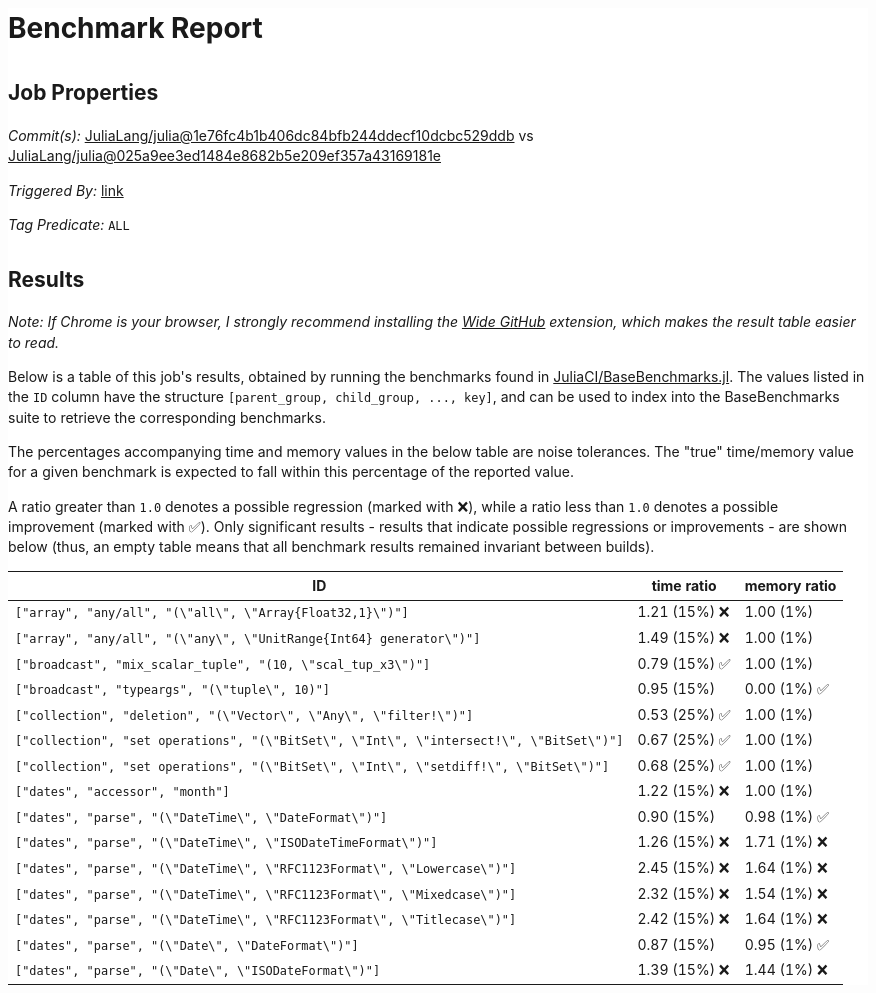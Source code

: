 # Benchmark Report

## Job Properties

*Commit(s):* [JuliaLang/julia@1e76fc4b1b406dc84bfb244ddecf10dcbc529ddb](https://github.com/JuliaLang/julia/commit/1e76fc4b1b406dc84bfb244ddecf10dcbc529ddb) vs [JuliaLang/julia@025a9ee3ed1484e8682b5e209ef357a43169181e](https://github.com/JuliaLang/julia/commit/025a9ee3ed1484e8682b5e209ef357a43169181e)

*Triggered By:* [link](https://github.com/JuliaLang/julia/pull/26628#issuecomment-377737365)

*Tag Predicate:* `ALL`

## Results

*Note: If Chrome is your browser, I strongly recommend installing the [Wide GitHub](https://chrome.google.com/webstore/detail/wide-github/kaalofacklcidaampbokdplbklpeldpj?hl=en)
extension, which makes the result table easier to read.*

Below is a table of this job's results, obtained by running the benchmarks found in
[JuliaCI/BaseBenchmarks.jl](https://github.com/JuliaCI/BaseBenchmarks.jl). The values
listed in the `ID` column have the structure `[parent_group, child_group, ..., key]`,
and can be used to index into the BaseBenchmarks suite to retrieve the corresponding
benchmarks.

The percentages accompanying time and memory values in the below table are noise tolerances. The "true"
time/memory value for a given benchmark is expected to fall within this percentage of the reported value.

A ratio greater than `1.0` denotes a possible regression (marked with :x:), while a ratio less
than `1.0` denotes a possible improvement (marked with :white_check_mark:). Only significant results - results
that indicate possible regressions or improvements - are shown below (thus, an empty table means that all
benchmark results remained invariant between builds).

| ID | time ratio | memory ratio |
|----|------------|--------------|
| `["array", "any/all", "(\"all\", \"Array{Float32,1}\")"]` | 1.21 (15%) :x: | 1.00 (1%)  |
| `["array", "any/all", "(\"any\", \"UnitRange{Int64} generator\")"]` | 1.49 (15%) :x: | 1.00 (1%)  |
| `["broadcast", "mix_scalar_tuple", "(10, \"scal_tup_x3\")"]` | 0.79 (15%) :white_check_mark: | 1.00 (1%)  |
| `["broadcast", "typeargs", "(\"tuple\", 10)"]` | 0.95 (15%)  | 0.00 (1%) :white_check_mark: |
| `["collection", "deletion", "(\"Vector\", \"Any\", \"filter!\")"]` | 0.53 (25%) :white_check_mark: | 1.00 (1%)  |
| `["collection", "set operations", "(\"BitSet\", \"Int\", \"intersect!\", \"BitSet\")"]` | 0.67 (25%) :white_check_mark: | 1.00 (1%)  |
| `["collection", "set operations", "(\"BitSet\", \"Int\", \"setdiff!\", \"BitSet\")"]` | 0.68 (25%) :white_check_mark: | 1.00 (1%)  |
| `["dates", "accessor", "month"]` | 1.22 (15%) :x: | 1.00 (1%)  |
| `["dates", "parse", "(\"DateTime\", \"DateFormat\")"]` | 0.90 (15%)  | 0.98 (1%) :white_check_mark: |
| `["dates", "parse", "(\"DateTime\", \"ISODateTimeFormat\")"]` | 1.26 (15%) :x: | 1.71 (1%) :x: |
| `["dates", "parse", "(\"DateTime\", \"RFC1123Format\", \"Lowercase\")"]` | 2.45 (15%) :x: | 1.64 (1%) :x: |
| `["dates", "parse", "(\"DateTime\", \"RFC1123Format\", \"Mixedcase\")"]` | 2.32 (15%) :x: | 1.54 (1%) :x: |
| `["dates", "parse", "(\"DateTime\", \"RFC1123Format\", \"Titlecase\")"]` | 2.42 (15%) :x: | 1.64 (1%) :x: |
| `["dates", "parse", "(\"Date\", \"DateFormat\")"]` | 0.87 (15%)  | 0.95 (1%) :white_check_mark: |
| `["dates", "parse", "(\"Date\", \"ISODateFormat\")"]` | 1.39 (15%) :x: | 1.44 (1%) :x: |
